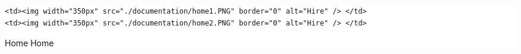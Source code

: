     <td><img width="350px" src="./documentation/home1.PNG" border="0" alt="Hire" /> </td>
    <td><img width="350px" src="./documentation/home2.PNG" border="0" alt="Hire" /> </td>
  </tr>
  <tr>
    <td>Home </td>
    <td>Home</td>
  </tr>
  <tr>